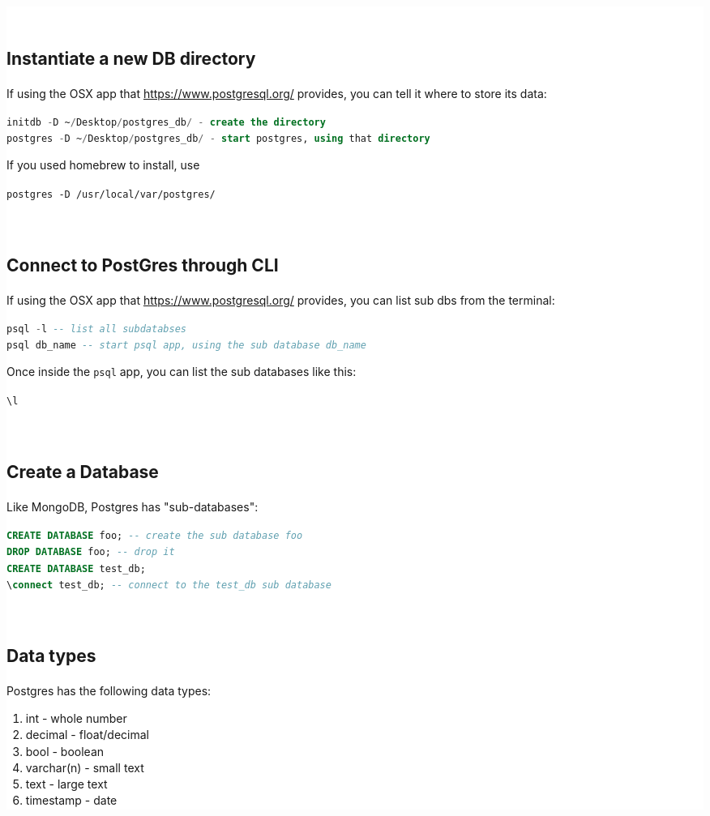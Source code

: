 <br>

## Instantiate a new DB directory

If using the OSX app that https://www.postgresql.org/ provides, you can tell it where to store its data:

```sql
initdb -D ~/Desktop/postgres_db/ - create the directory
postgres -D ~/Desktop/postgres_db/ - start postgres, using that directory
```

If you used homebrew to install, use

```
postgres -D /usr/local/var/postgres/
```

<br>

## Connect to PostGres through CLI

If using the OSX app that https://www.postgresql.org/ provides, you can list sub dbs from the terminal:

```sql
psql -l -- list all subdatabses 
psql db_name -- start psql app, using the sub database db_name
```

Once inside the `psql` app, you can list the sub databases like this:

```sql
\l
```

<br>

## Create a Database

Like MongoDB, Postgres has "sub-databases":

```SQL
CREATE DATABASE foo; -- create the sub database foo
DROP DATABASE foo; -- drop it
CREATE DATABASE test_db;
\connect test_db; -- connect to the test_db sub database
```

<br>

## Data types

Postgres has the following data types:

1. int - whole number
1. decimal - float/decimal
1. bool - boolean
1. varchar(n) - small text
1. text - large text
1. timestamp - date
